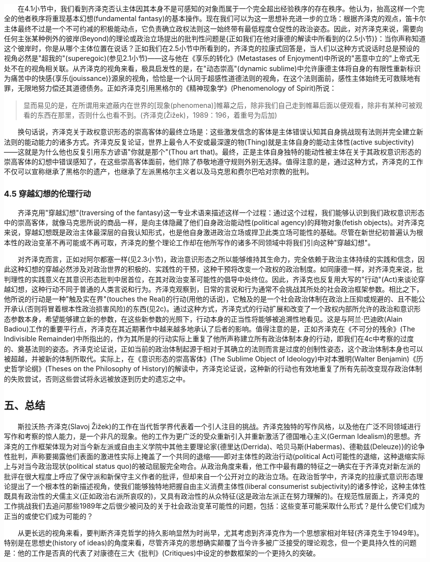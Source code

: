 &emsp;&emsp;在4.1小节中，我们看到齐泽克否认主体因其本身不是可感知的对象而属于一个完全超出经验秩序的存在秩序。他认为，抬高这样一个完全的他者秩序将重现基本幻想(fundamental fantasy)的基本操作。现在我们可以为这一思想补充进一步的立场：根据齐泽克的观点，笛卡尔主体最终不过是一个不可约减的积极能动点，它负责确立政权法则这一始终带有最低程度仓促性的政治姿态。因此，对齐泽克来说，需要向任何主张某种例外的彼岸(Beyond)的理论或政治立场提出的批判性问题是{正如我们在他对康德的解读中所看到的(2.5小节)}：当你声称知道这个彼岸时，你是从哪个主体位置在说话？正如我们在2.5小节中所看到的，齐泽克的拉康式回答是，当人们以这种方式说话时总是预设的视角必然是"超我的"(superegoic)(参见2.1小节)——这与他在《享乐的转化》(Metastases of Enjoyment)中所说的"恶意中立的"上帝式无处不在的视角相关联。从齐泽克的视角来看，极具启发性的是，在"动态崇高"(dynamic sublime)中允许康德主体将自身的有限性重新标识为痛苦中的快感{享乐(jouissance)}源泉的视角，恰恰是一个认同于超感性道德法则的视角，在这个法则面前，感性主体始终无可救赎地有罪，无限地努力偿还其道德债务。正如齐泽克引用黑格尔的《精神现象学》(Phenomenology of Spirit)所说：

> 显而易见的是，在所谓用来遮蔽内在世界的\[现象(phenomena)\]帷幕之后，除非我们自己走到帷幕后面以便观看，除非有某种可被观看的东西在那里，否则什么也看不到。(齐泽克(Žižek)，1989：196，着重号为后加)

&emsp;&emsp;换句话说，齐泽克关于政权意识形态的崇高客体的最终立场是：这些激发信念的客体是主体错误认知其自身挑战现有法则并完全建立新法则的能动能力的诸多方式。齐泽克反复论证，世界上最令人不安或最深邃的物(Thing)就是主体自身的能动主体性(active subjectivity)——这就是为什么他也反复引用东方谚语"你就是那个"(Thou art that)。最终，正是主体自身独特的能动性被主体在关于其政权意识形态的崇高客体的幻想中错误感知了，在这些崇高客体面前，他们除了恭敬地遵守规则外别无选择。值得注意的是，通过这种方式，齐泽克的工作不仅可以宣称继承了黑格尔的遗产，也继承了左派黑格尔主义者以及马克思和费尔巴哈对宗教的批判。

### 4.5 穿越幻想的伦理行动

&emsp;&emsp;齐泽克用"穿越幻想"(traversing of the fantasy)这一专业术语来描述这样一个过程：通过这个过程，我们能够认识到我们政权意识形态中的崇高客体，就像马克思所说的商品一样，是向主体隐藏了他们自身政治能动性(political agency)的拜物对象(fetish objects)。对齐泽克来说，穿越幻想既是政治主体最深层的自我认知形式，也是他自身激进政治立场或捍卫此类立场可能性的基础。尽管在新世纪初普遍认为根本性的政治变革不再可能或不再可取，齐泽克的整个理论工作却在他所写作的诸多不同领域中将我们引向这种"穿越幻想"。

&emsp;&emsp;对齐泽克而言，正如对阿尔都塞一样(见2.3小节)，政治意识形态之所以能够维持其生命力，完全依赖于政治主体持续的实践和信念，因此这种幻想的穿越必然涉及对政治世界的积极的、实践性的干预，这种干预将改变一个政权的政治制度。如同康德一样，对齐泽克来说，批判理性的实践意义在其意识形态批判中居首位，在其对政治变革可能性的倡导中处终位。因此，齐泽克也反复用大写的"行动"(Act)来谈论穿越幻想，这种行动不同于普通的人类言说和行为。齐泽克观察到，日常的言说和行为通常不会挑战其所处的社会政治框架参数。相比之下，他所说的行动是一种"触及实在界"(touches the Real)的行动(用他的话说)，它触及的是一个社会政治体制在政治上压抑或规避的、且不能公开承认(否则将冒着根本性政治损害风险)的东西(见2c)。通过这种方式，齐泽克式的行动扩展和改变了一个政权内部所允许的政治和意识形态参数本身，希望能够建立新的参数，在这些新参数的光照下，行动本身的正当性将能够被追溯性地看见。这是与阿兰·巴迪欧(Alain Badiou)工作的重要平行点，齐泽克在其近期著作中越来越多地承认了后者的影响。值得注意的是，正如齐泽克在《不可分的残余》(The Indivisible Remainder)中所指出的，作为其所是的行动实际上重复了他所声称建立所有政治体制本身的行动，即我们在4c中考察的过度的、奠基法则的姿态。齐泽克论证说，正如当前的政治体制起源于相对于其确立的法则而言是过度的创制性姿态，这个政治体制本身也可以被超越，并被新的体制所取代。实际上，在《意识形态的崇高客体》(The Sublime Object of Ideology)中对本雅明(Walter Benjamin)《历史哲学论纲》(Theses on the Philosophy of History)的解读中，齐泽克论证说，这种新的行动也有效地重复了所有先前改变现存政治体制的失败尝试，否则这些尝试将永远被放逐到历史的遗忘之中。

## 五、总结

&emsp;&emsp;斯拉沃热·齐泽克(Slavoj Žižek)的工作在当代哲学界代表着一个引人注目的挑战。齐泽克独特的写作风格，以及他在广泛不同领域进行写作和考察的惊人能力，是一个非凡的现象。他的工作为更广泛的受众重新引入并重新激活了德国唯心主义(German Idealism)的思想。齐泽克的工作框架体现为对当今新左派或自由主义学院中其他主要理论家{德里达(Derrida)、哈贝马斯(Habermas)、德勒兹(Deleuze)}的论争性批判，声称要揭露他们表面的激进性实际上掩盖了一个共同的退缩——即对主体性的政治行动(political Act)可能性的退缩，这种退缩实际上与对当今政治现状(political status quo)的被动屈服完全吻合。从政治角度来看，他工作中最有趣的特征之一确实在于齐泽克对新左派的批评在很大程度上呼应了保守派和新保守主义作者的批评，但却来自一个公开对立的政治立场。在政治哲学中，齐泽克的拉康式意识形态理论提出了一个根本性的新描述视角，使我们能够独特地把握自由主义消费主体性(liberal consumerist subjectivity)的诸多悖论，这种主体性既具有政治性的犬儒主义(正如政治右派所哀叹的)，又具有政治性的从众特征(这是政治左派正在努力理解的)。在规范性层面上，齐泽克的工作挑战我们去追问那些1989年之后很少被问及的关于社会政治变革可能性的问题，包括：这些变革可能采取什么形式？是什么使它们成为正当的或使它们成为可能的？

&emsp;&emsp;从更长远的视角来看，要判断齐泽克哲学的持久影响显然为时尚早，尤其考虑到齐泽克作为一个思想家相对年轻(齐泽克生于1949年)。特别是在思想史(history of ideas)的角度来看，尽管齐泽克的思想确实颠覆了当今许多被广泛接受的理论观念，但一个更具持久性的问题是：他的工作是否真的代表了对康德在三大《批判》(Critiques)中设定的参数框架的一个更持久的突破。